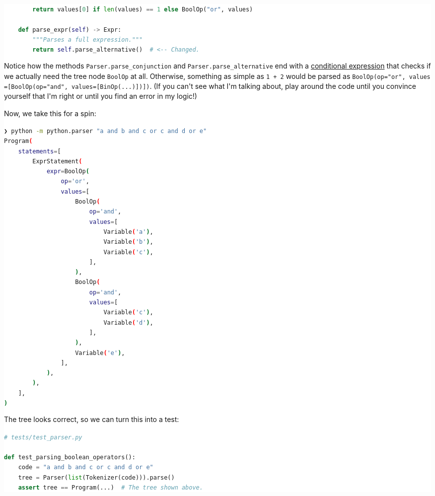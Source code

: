 ```py
        return values[0] if len(values) == 1 else BoolOp("or", values)

    def parse_expr(self) -> Expr:
        """Parses a full expression."""
        return self.parse_alternative()  # <-- Changed.
```

Notice how the methods `Parser.parse_conjunction` and `Parser.parse_alternative` end with a [conditional expression](/blog/pydonts/conditional-expressions) that checks if we actually need the tree node `BoolOp` at all.
Otherwise, something as simple as `1 + 2` would be parsed as `BoolOp(op="or", values=[BoolOp(op="and", values=[BinOp(...)])])`.
(If you can't see what I'm talking about, play around the code until you convince yourself that I'm right or until you find an error in my logic!)

Now, we take this for a spin:

```bash
❯ python -m python.parser "a and b and c or c and d or e"
Program(
    statements=[
        ExprStatement(
            expr=BoolOp(
                op='or',
                values=[
                    BoolOp(
                        op='and',
                        values=[
                            Variable('a'),
                            Variable('b'),
                            Variable('c'),
                        ],
                    ),
                    BoolOp(
                        op='and',
                        values=[
                            Variable('c'),
                            Variable('d'),
                        ],
                    ),
                    Variable('e'),
                ],
            ),
        ),
    ],
)
```

The tree looks correct, so we can turn this into a test:

```py
# tests/test_parser.py

def test_parsing_boolean_operators():
    code = "a and b and c or c and d or e"
    tree = Parser(list(Tokenizer(code))).parse()
    assert tree == Program(...)  # The tree shown above.
```


[series-link]: /blog/tags/bpci